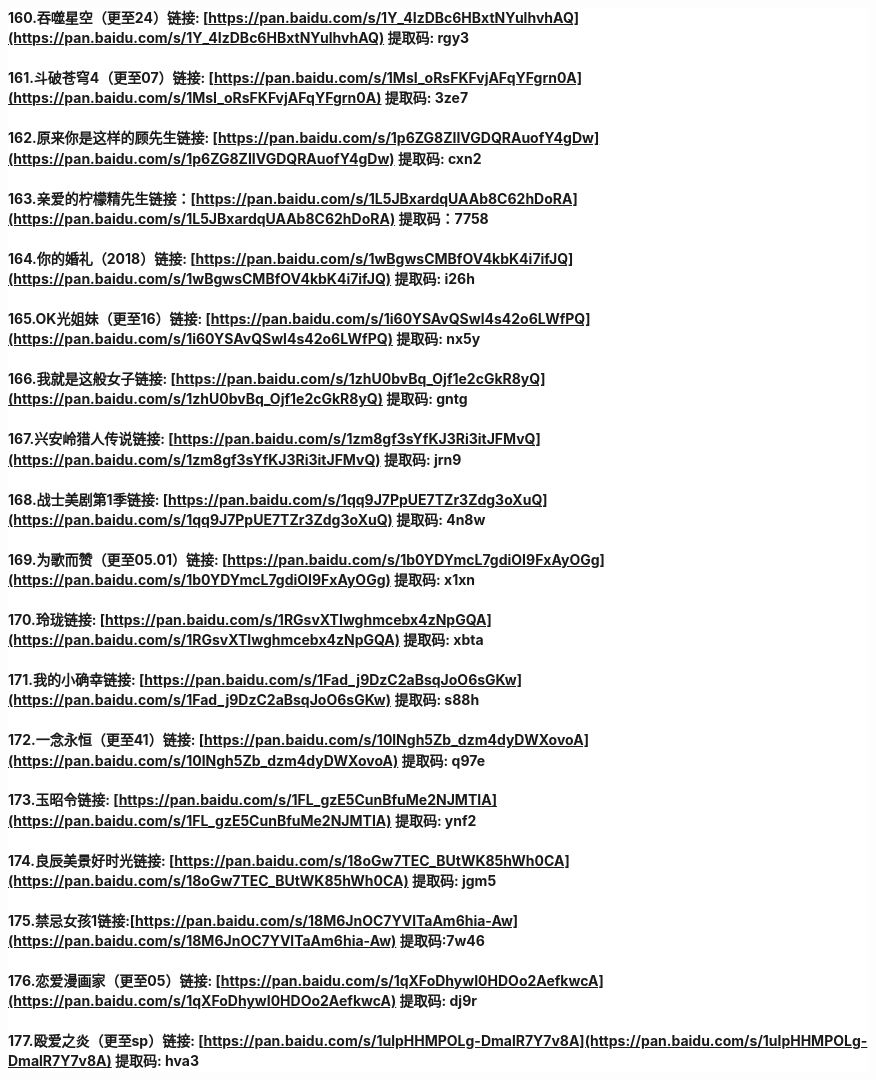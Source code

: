 #### 160.吞噬星空（更至24）链接: [https://pan.baidu.com/s/1Y_4IzDBc6HBxtNYulhvhAQ](https://pan.baidu.com/s/1Y_4IzDBc6HBxtNYulhvhAQ)   提取码: rgy3
#### 161.斗破苍穹4（更至07）链接: [https://pan.baidu.com/s/1MsI_oRsFKFvjAFqYFgrn0A](https://pan.baidu.com/s/1MsI_oRsFKFvjAFqYFgrn0A)   提取码: 3ze7
#### 162.原来你是这样的顾先生链接: [https://pan.baidu.com/s/1p6ZG8ZIIVGDQRAuofY4gDw](https://pan.baidu.com/s/1p6ZG8ZIIVGDQRAuofY4gDw)  提取码: cxn2
#### 163.亲爱的柠檬精先生链接：[https://pan.baidu.com/s/1L5JBxardqUAAb8C62hDoRA](https://pan.baidu.com/s/1L5JBxardqUAAb8C62hDoRA)  提取码：7758
#### 164.你的婚礼（2018）链接: [https://pan.baidu.com/s/1wBgwsCMBfOV4kbK4i7ifJQ](https://pan.baidu.com/s/1wBgwsCMBfOV4kbK4i7ifJQ)  提取码: i26h
#### 165.OK光姐妹（更至16）链接: [https://pan.baidu.com/s/1i60YSAvQSwl4s42o6LWfPQ](https://pan.baidu.com/s/1i60YSAvQSwl4s42o6LWfPQ)  提取码: nx5y
#### 166.我就是这般女子链接: [https://pan.baidu.com/s/1zhU0bvBq_Ojf1e2cGkR8yQ](https://pan.baidu.com/s/1zhU0bvBq_Ojf1e2cGkR8yQ)  提取码: gntg
#### 167.兴安岭猎人传说链接: [https://pan.baidu.com/s/1zm8gf3sYfKJ3Ri3itJFMvQ](https://pan.baidu.com/s/1zm8gf3sYfKJ3Ri3itJFMvQ)   提取码: jrn9
#### 168.战士美剧第1季链接: [https://pan.baidu.com/s/1qq9J7PpUE7TZr3Zdg3oXuQ](https://pan.baidu.com/s/1qq9J7PpUE7TZr3Zdg3oXuQ)  提取码: 4n8w
#### 169.为歌而赞（更至05.01）链接: [https://pan.baidu.com/s/1b0YDYmcL7gdiOI9FxAyOGg](https://pan.baidu.com/s/1b0YDYmcL7gdiOI9FxAyOGg)  提取码: x1xn
#### 170.玲珑链接: [https://pan.baidu.com/s/1RGsvXTIwghmcebx4zNpGQA](https://pan.baidu.com/s/1RGsvXTIwghmcebx4zNpGQA)   提取码: xbta
#### 171.我的小确幸链接: [https://pan.baidu.com/s/1Fad_j9DzC2aBsqJoO6sGKw](https://pan.baidu.com/s/1Fad_j9DzC2aBsqJoO6sGKw)  提取码: s88h
#### 172.一念永恒（更至41）链接: [https://pan.baidu.com/s/10lNgh5Zb_dzm4dyDWXovoA](https://pan.baidu.com/s/10lNgh5Zb_dzm4dyDWXovoA)   提取码: q97e
#### 173.玉昭令链接: [https://pan.baidu.com/s/1FL_gzE5CunBfuMe2NJMTIA](https://pan.baidu.com/s/1FL_gzE5CunBfuMe2NJMTIA)  提取码: ynf2
#### 174.良辰美景好时光链接: [https://pan.baidu.com/s/18oGw7TEC_BUtWK85hWh0CA](https://pan.baidu.com/s/18oGw7TEC_BUtWK85hWh0CA)   提取码: jgm5
#### 175.禁忌女孩1链接:[https://pan.baidu.com/s/18M6JnOC7YVlTaAm6hia-Aw](https://pan.baidu.com/s/18M6JnOC7YVlTaAm6hia-Aw)  提取码:7w46
#### 176.恋爱漫画家（更至05）链接: [https://pan.baidu.com/s/1qXFoDhywI0HDOo2AefkwcA](https://pan.baidu.com/s/1qXFoDhywI0HDOo2AefkwcA)   提取码: dj9r
#### 177.殴爱之炎（更至sp）链接: [https://pan.baidu.com/s/1ulpHHMPOLg-DmalR7Y7v8A](https://pan.baidu.com/s/1ulpHHMPOLg-DmalR7Y7v8A)   提取码: hva3